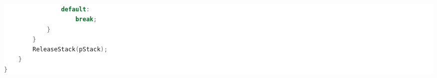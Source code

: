 ```C
                default:
                    break;
            }
        }
        ReleaseStack(pStack);
    }
}
```
